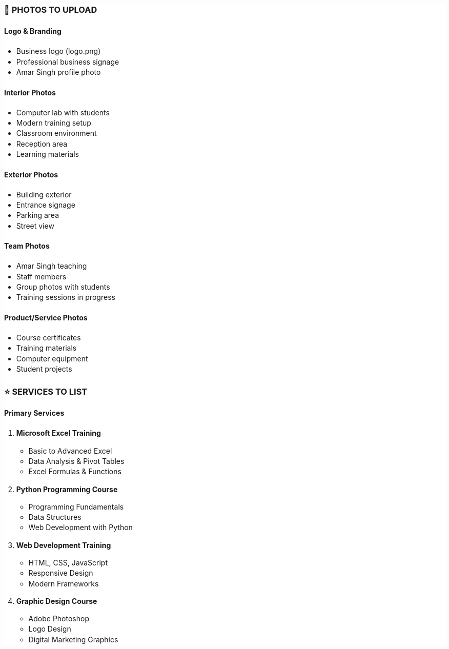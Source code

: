 ### 📸 **PHOTOS TO UPLOAD**

#### **Logo & Branding**
- Business logo (logo.png)
- Professional business signage
- Amar Singh profile photo

#### **Interior Photos**
- Computer lab with students
- Modern training setup
- Classroom environment
- Reception area
- Learning materials

#### **Exterior Photos**
- Building exterior
- Entrance signage
- Parking area
- Street view

#### **Team Photos**
- Amar Singh teaching
- Staff members
- Group photos with students
- Training sessions in progress

#### **Product/Service Photos**
- Course certificates
- Training materials
- Computer equipment
- Student projects

### ⭐ **SERVICES TO LIST**

#### **Primary Services**
1. **Microsoft Excel Training**
   - Basic to Advanced Excel
   - Data Analysis & Pivot Tables
   - Excel Formulas & Functions

2. **Python Programming Course**
   - Programming Fundamentals
   - Data Structures
   - Web Development with Python

3. **Web Development Training**
   - HTML, CSS, JavaScript
   - Responsive Design
   - Modern Frameworks

4. **Graphic Design Course**
   - Adobe Photoshop
   - Logo Design
   - Digital Marketing Graphics
